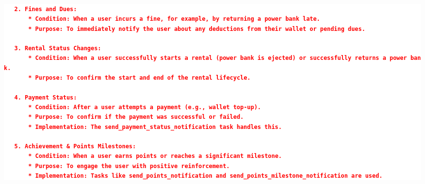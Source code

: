 ```json
   2. Fines and Dues:
       * Condition: When a user incurs a fine, for example, by returning a power bank late.
       * Purpose: To immediately notify the user about any deductions from their wallet or pending dues.

   3. Rental Status Changes:
       * Condition: When a user successfully starts a rental (power bank is ejected) or successfully returns a power bank.
       * Purpose: To confirm the start and end of the rental lifecycle.

   4. Payment Status:
       * Condition: After a user attempts a payment (e.g., wallet top-up).
       * Purpose: To confirm if the payment was successful or failed.
       * Implementation: The send_payment_status_notification task handles this.

   5. Achievement & Points Milestones:
       * Condition: When a user earns points or reaches a significant milestone.
       * Purpose: To engage the user with positive reinforcement.
       * Implementation: Tasks like send_points_notification and send_points_milestone_notification are used.

